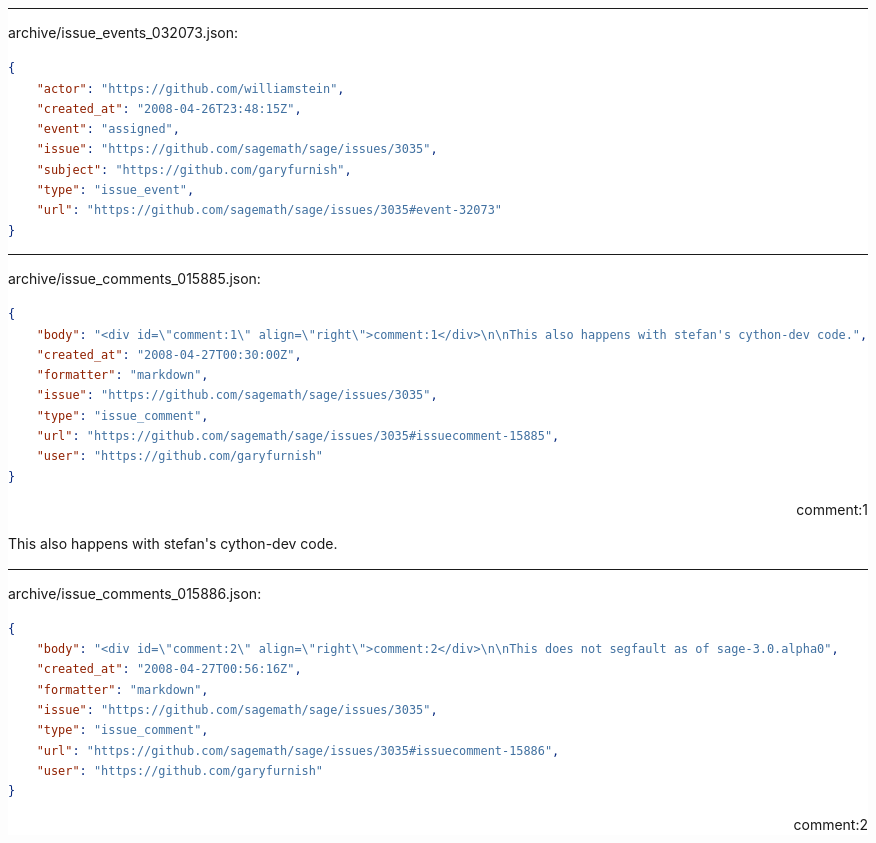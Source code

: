 

---

archive/issue_events_032073.json:
```json
{
    "actor": "https://github.com/williamstein",
    "created_at": "2008-04-26T23:48:15Z",
    "event": "assigned",
    "issue": "https://github.com/sagemath/sage/issues/3035",
    "subject": "https://github.com/garyfurnish",
    "type": "issue_event",
    "url": "https://github.com/sagemath/sage/issues/3035#event-32073"
}
```



---

archive/issue_comments_015885.json:
```json
{
    "body": "<div id=\"comment:1\" align=\"right\">comment:1</div>\n\nThis also happens with stefan's cython-dev code.",
    "created_at": "2008-04-27T00:30:00Z",
    "formatter": "markdown",
    "issue": "https://github.com/sagemath/sage/issues/3035",
    "type": "issue_comment",
    "url": "https://github.com/sagemath/sage/issues/3035#issuecomment-15885",
    "user": "https://github.com/garyfurnish"
}
```

<div id="comment:1" align="right">comment:1</div>

This also happens with stefan's cython-dev code.



---

archive/issue_comments_015886.json:
```json
{
    "body": "<div id=\"comment:2\" align=\"right\">comment:2</div>\n\nThis does not segfault as of sage-3.0.alpha0",
    "created_at": "2008-04-27T00:56:16Z",
    "formatter": "markdown",
    "issue": "https://github.com/sagemath/sage/issues/3035",
    "type": "issue_comment",
    "url": "https://github.com/sagemath/sage/issues/3035#issuecomment-15886",
    "user": "https://github.com/garyfurnish"
}
```

<div id="comment:2" align="right">comment:2</div>
